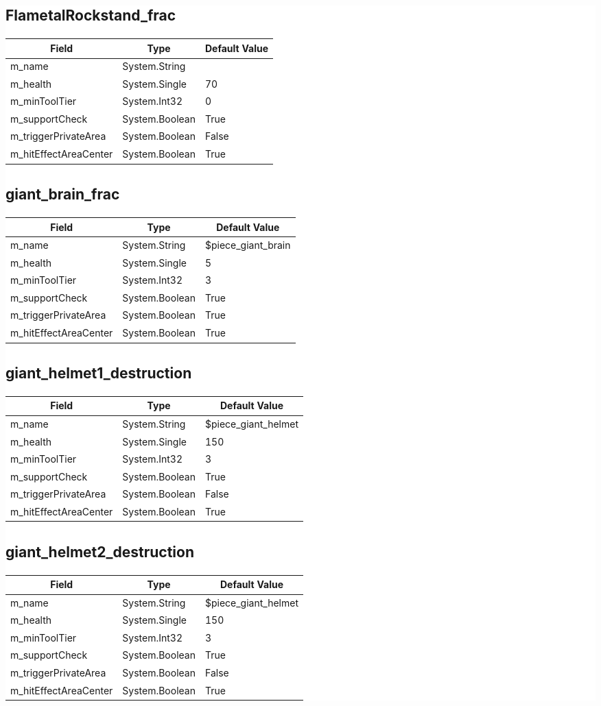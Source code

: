 ## FlametalRockstand_frac

|Field|Type|Default Value|
|-----|----|-------------|
|m_name|System.String||
|m_health|System.Single|70|
|m_minToolTier|System.Int32|0|
|m_supportCheck|System.Boolean|True|
|m_triggerPrivateArea|System.Boolean|False|
|m_hitEffectAreaCenter|System.Boolean|True|

## giant_brain_frac

|Field|Type|Default Value|
|-----|----|-------------|
|m_name|System.String|$piece_giant_brain|
|m_health|System.Single|5|
|m_minToolTier|System.Int32|3|
|m_supportCheck|System.Boolean|True|
|m_triggerPrivateArea|System.Boolean|True|
|m_hitEffectAreaCenter|System.Boolean|True|

## giant_helmet1_destruction

|Field|Type|Default Value|
|-----|----|-------------|
|m_name|System.String|$piece_giant_helmet|
|m_health|System.Single|150|
|m_minToolTier|System.Int32|3|
|m_supportCheck|System.Boolean|True|
|m_triggerPrivateArea|System.Boolean|False|
|m_hitEffectAreaCenter|System.Boolean|True|

## giant_helmet2_destruction

|Field|Type|Default Value|
|-----|----|-------------|
|m_name|System.String|$piece_giant_helmet|
|m_health|System.Single|150|
|m_minToolTier|System.Int32|3|
|m_supportCheck|System.Boolean|True|
|m_triggerPrivateArea|System.Boolean|False|
|m_hitEffectAreaCenter|System.Boolean|True|
